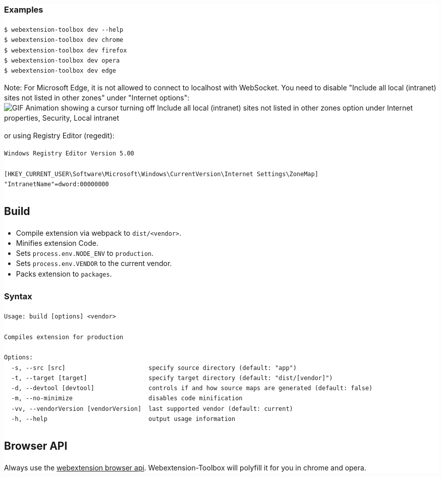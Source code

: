 ### Examples

```shell
$ webextension-toolbox dev --help
$ webextension-toolbox dev chrome
$ webextension-toolbox dev firefox
$ webextension-toolbox dev opera
$ webextension-toolbox dev edge
```

Note: For Microsoft Edge, it is not allowed to connect to localhost with WebSocket.
You need to disable "Include all local (intranet) sites not listed in other zones" under "Internet options":
![GIF Animation showing a cursor turning off Include all local (intranet) sites not listed in other zones option under Internet properties, Security, Local intranet](https://i.imgur.com/puhk4gZ.gif)

or using Registry Editor (regedit):
```
Windows Registry Editor Version 5.00

[HKEY_CURRENT_USER\Software\Microsoft\Windows\CurrentVersion\Internet Settings\ZoneMap]
"IntranetName"=dword:00000000
```

## Build

* Compile extension via webpack to `dist/<vendor>`.
* Minifies extension Code.
* Sets `process.env.NODE_ENV` to `production`.
* Sets `process.env.VENDOR` to the current vendor.
* Packs extension to `packages`.

### Syntax

```shell
Usage: build [options] <vendor>

Compiles extension for production

Options:
  -s, --src [src]                       specify source directory (default: "app")
  -t, --target [target]                 specify target directory (default: "dist/[vendor]")
  -d, --devtool [devtool]               controls if and how source maps are generated (default: false)
  -m, --no-minimize                     disables code minification
  -vv, --vendorVersion [vendorVersion]  last supported vendor (default: current)
  -h, --help                            output usage information
```

## Browser API

Always use the [webextension browser api](https://developer.mozilla.org/docs/Mozilla/Add-ons/WebExtensions). Webextension-Toolbox will polyfill it for you in chrome and opera.
